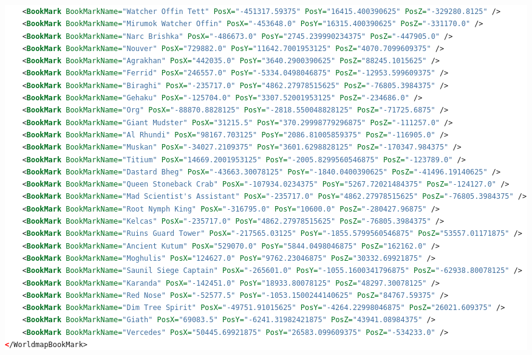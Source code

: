 ```xml
    <BookMark BookMarkName="Watcher Offin Tett" PosX="-451317.59375" PosY="16415.400390625" PosZ="-329280.8125" />
    <BookMark BookMarkName="Mirumok Watcher Offin" PosX="-453648.0" PosY="16315.400390625" PosZ="-331170.0" />
    <BookMark BookMarkName="Narc Brishka" PosX="-486673.0" PosY="2745.239990234375" PosZ="-447905.0" />
    <BookMark BookMarkName="Nouver" PosX="729882.0" PosY="11642.7001953125" PosZ="4070.7099609375" />
    <BookMark BookMarkName="Agrakhan" PosX="442035.0" PosY="3640.2900390625" PosZ="88245.1015625" />
    <BookMark BookMarkName="Ferrid" PosX="246557.0" PosY="-5334.0498046875" PosZ="-12953.599609375" />
    <BookMark BookMarkName="Biraghi" PosX="-235717.0" PosY="4862.27978515625" PosZ="-76805.3984375" />
    <BookMark BookMarkName="Gehaku" PosX="-125704.0" PosY="3307.52001953125" PosZ="-234686.0" />
    <BookMark BookMarkName="Org" PosX="-88870.8828125" PosY="-2818.550048828125" PosZ="-71725.6875" />
    <BookMark BookMarkName="Giant Mudster" PosX="31215.5" PosY="370.29998779296875" PosZ="-111257.0" />
    <BookMark BookMarkName="Al Rhundi" PosX="98167.703125" PosY="2086.81005859375" PosZ="-116905.0" />
    <BookMark BookMarkName="Muskan" PosX="-34027.2109375" PosY="3601.6298828125" PosZ="-170347.984375" />
    <BookMark BookMarkName="Titium" PosX="14669.2001953125" PosY="-2005.8299560546875" PosZ="-123789.0" />
    <BookMark BookMarkName="Dastard Bheg" PosX="-43663.30078125" PosY="-1840.0400390625" PosZ="-41496.19140625" />
    <BookMark BookMarkName="Queen Stoneback Crab" PosX="-107934.0234375" PosY="5267.72021484375" PosZ="-124127.0" />
    <BookMark BookMarkName="Mad Scientist's Assistant" PosX="-235717.0" PosY="4862.27978515625" PosZ="-76805.3984375" />
    <BookMark BookMarkName="Root Nymph King" PosX="-316795.0" PosY="10600.0" PosZ="-280427.96875" />
    <BookMark BookMarkName="Kelcas" PosX="-235717.0" PosY="4862.27978515625" PosZ="-76805.3984375" />
    <BookMark BookMarkName="Ruins Guard Tower" PosX="-217565.03125" PosY="-1855.5799560546875" PosZ="53557.01171875" />
    <BookMark BookMarkName="Ancient Kutum" PosX="529070.0" PosY="5844.0498046875" PosZ="162162.0" />
    <BookMark BookMarkName="Moghulis" PosX="124627.0" PosY="9762.23046875" PosZ="30332.69921875" />
    <BookMark BookMarkName="Saunil Siege Captain" PosX="-265601.0" PosY="-1055.1600341796875" PosZ="-62938.80078125" />
    <BookMark BookMarkName="Karanda" PosX="-142451.0" PosY="18933.80078125" PosZ="48297.30078125" />
    <BookMark BookMarkName="Red Nose" PosX="-52577.5" PosY="-1053.1500244140625" PosZ="84767.59375" />
    <BookMark BookMarkName="Dim Tree Spirit" PosX="-49751.91015625" PosY="-4264.22998046875" PosZ="26021.609375" />
    <BookMark BookMarkName="Giath" PosX="69083.5" PosY="-6241.31982421875" PosZ="43941.08984375" />
    <BookMark BookMarkName="Vercedes" PosX="50445.69921875" PosY="26583.099609375" PosZ="-534233.0" />
</WorldmapBookMark>
```
